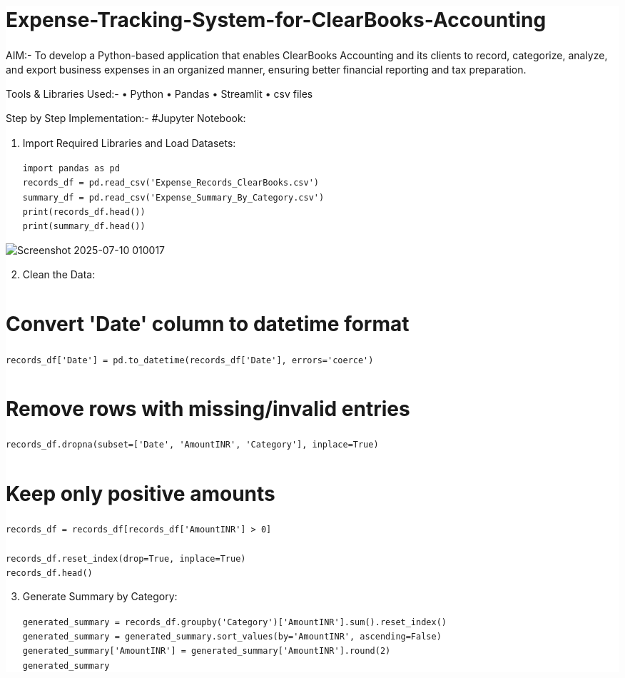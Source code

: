 # Expense-Tracking-System-for-ClearBooks-Accounting

AIM:-
To develop a Python-based application that enables ClearBooks Accounting and its clients to record, categorize, analyze, and export business expenses in an organized manner, ensuring better financial reporting and tax preparation.

Tools & Libraries Used:-
•	Python
•	Pandas
•	Streamlit
•	csv files

Step by Step Implementation:-
#Jupyter Notebook:
1.	Import Required Libraries and Load Datasets:
        
        import pandas as pd
        records_df = pd.read_csv('Expense_Records_ClearBooks.csv')
        summary_df = pd.read_csv('Expense_Summary_By_Category.csv')
        print(records_df.head())
        print(summary_df.head())




<img width="591" height="409" alt="Screenshot 2025-07-10 010017" src="https://github.com/user-attachments/assets/e5f0e2a6-9dac-4bc0-b3e5-cb23578da577" />





2.	Clean the Data:

# Convert 'Date' column to datetime format
    records_df['Date'] = pd.to_datetime(records_df['Date'], errors='coerce')

# Remove rows with missing/invalid entries
    records_df.dropna(subset=['Date', 'AmountINR', 'Category'], inplace=True)

# Keep only positive amounts
    records_df = records_df[records_df['AmountINR'] > 0]
    
    records_df.reset_index(drop=True, inplace=True)
    records_df.head()

3.	Generate Summary by Category:

        generated_summary = records_df.groupby('Category')['AmountINR'].sum().reset_index()
        generated_summary = generated_summary.sort_values(by='AmountINR', ascending=False)
        generated_summary['AmountINR'] = generated_summary['AmountINR'].round(2)
        generated_summary
